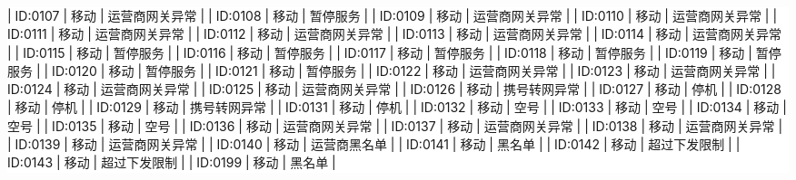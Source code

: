 | ID:0107      | 移动 | 运营商网关异常           |
| ID:0108      | 移动 | 暂停服务                 |
| ID:0109      | 移动 | 运营商网关异常           |
| ID:0110      | 移动 | 运营商网关异常           |
| ID:0111      | 移动 | 运营商网关异常           |
| ID:0112      | 移动 | 运营商网关异常           |
| ID:0113      | 移动 | 运营商网关异常           |
| ID:0114      | 移动 | 运营商网关异常           |
| ID:0115      | 移动 | 暂停服务                 |
| ID:0116      | 移动 | 暂停服务                 |
| ID:0117      | 移动 | 暂停服务                 |
| ID:0118      | 移动 | 暂停服务                 |
| ID:0119      | 移动 | 暂停服务                 |
| ID:0120      | 移动 | 暂停服务                 |
| ID:0121      | 移动 | 暂停服务                 |
| ID:0122      | 移动 | 运营商网关异常           |
| ID:0123      | 移动 | 运营商网关异常           |
| ID:0124      | 移动 | 运营商网关异常           |
| ID:0125      | 移动 | 运营商网关异常           |
| ID:0126 | 移动 | 携号转网异常 |
| ID:0127      | 移动 | 停机                     |
| ID:0128      | 移动 | 停机                     |
| ID:0129 | 移动 | 携号转网异常 |
| ID:0131      | 移动 | 停机                     |
| ID:0132      | 移动 | 空号                     |
| ID:0133      | 移动 | 空号                     |
| ID:0134      | 移动 | 空号                     |
| ID:0135      | 移动 | 空号                     |
| ID:0136      | 移动 | 运营商网关异常           |
| ID:0137      | 移动 | 运营商网关异常           |
| ID:0138      | 移动 | 运营商网关异常           |
| ID:0139      | 移动 | 运营商网关异常           |
| ID:0140      | 移动 | 运营商黑名单             |
| ID:0141 | 移动 | 黑名单 |
| ID:0142 | 移动 | 超过下发限制 |
| ID:0143 | 移动 | 超过下发限制 |
| ID:0199 | 移动 | 黑名单 |